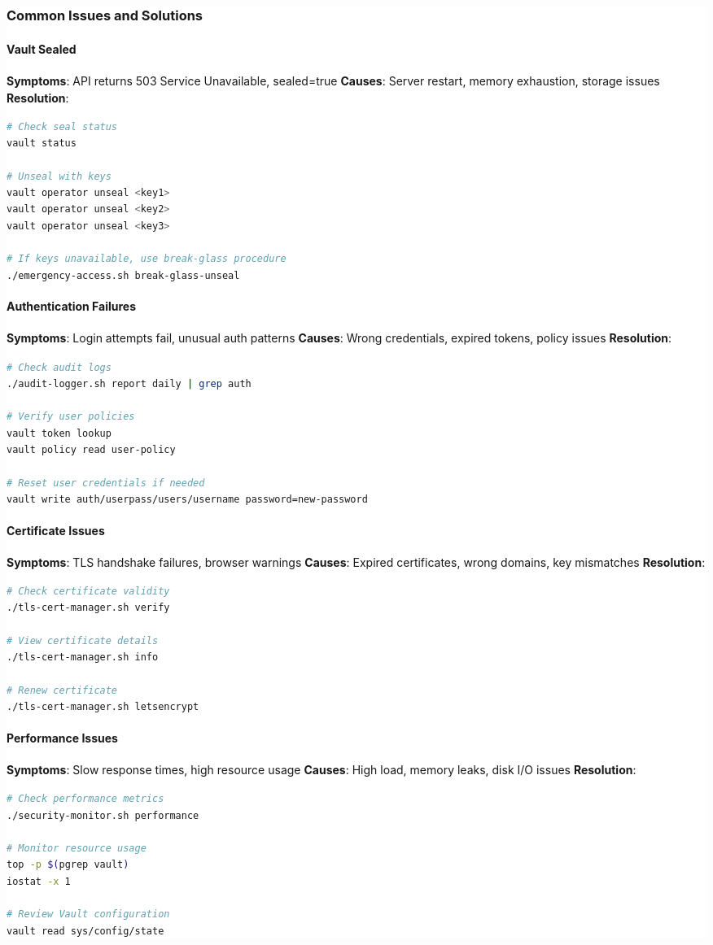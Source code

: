 ### Common Issues and Solutions

#### Vault Sealed
**Symptoms**: API returns 503 Service Unavailable, sealed=true
**Causes**: Server restart, memory exhaustion, storage issues
**Resolution**:
```bash
# Check seal status
vault status

# Unseal with keys
vault operator unseal <key1>
vault operator unseal <key2>  
vault operator unseal <key3>

# If keys unavailable, use break-glass procedure
./emergency-access.sh break-glass-unseal
```

#### Authentication Failures
**Symptoms**: Login attempts fail, unusual auth patterns
**Causes**: Wrong credentials, expired tokens, policy issues
**Resolution**:
```bash
# Check audit logs
./audit-logger.sh report daily | grep auth

# Verify user policies
vault token lookup
vault policy read user-policy

# Reset user credentials if needed
vault write auth/userpass/users/username password=new-password
```

#### Certificate Issues
**Symptoms**: TLS handshake failures, browser warnings
**Causes**: Expired certificates, wrong domains, key mismatches
**Resolution**:
```bash
# Check certificate validity
./tls-cert-manager.sh verify

# View certificate details
./tls-cert-manager.sh info

# Renew certificate
./tls-cert-manager.sh letsencrypt
```

#### Performance Issues
**Symptoms**: Slow response times, high resource usage
**Causes**: High load, memory leaks, disk I/O issues
**Resolution**:
```bash
# Check performance metrics
./security-monitor.sh performance

# Monitor resource usage
top -p $(pgrep vault)
iostat -x 1

# Review Vault configuration
vault read sys/config/state
```
